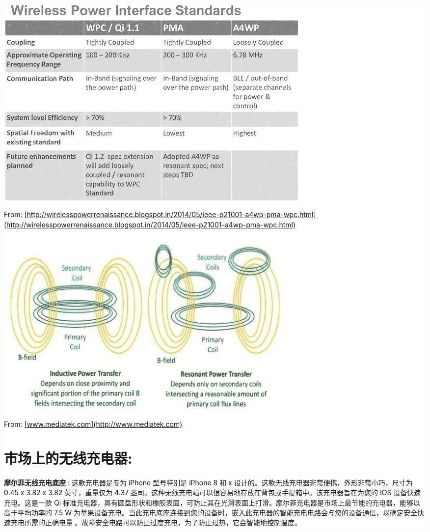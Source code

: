 ![](img/b2409a503ef283501ac38cdfc5a79b5f.png)

From: [http://wirelesspowerrenaissance.blogspot.in/2014/05/ieee-p21001-a4wp-pma-wpc.html](http://wirelesspowerrenaissance.blogspot.in/2014/05/ieee-p21001-a4wp-pma-wpc.html)

![](img/41e29d9b7bed486c292787fc9a60a80d.png)

From: [www.mediatek.com](http://www.mediatek.com)

# 市场上的无线充电器:

**摩尔菲无线充电底座** :
这款充电器是专为 iPhone 型号特别是 iPhone 8 和 x 设计的。这款无线充电器非常便携，外形非常小巧，尺寸为 0.45 x 3.82 x 3.82 英寸，重量仅为 4.37 盎司。这种无线充电站可以很容易地存放在背包或手提箱中。该充电器旨在为您的 IOS 设备快速充电。这是一款 Qi 标准充电器，具有圆盘形状和橡胶表面，可防止其在光滑表面上打滑。摩尔菲充电器是市场上最节能的充电器，能够以高于平均功率的 7.5 W 为苹果设备充电。当此充电底座连接到您的设备时，嵌入此充电器的智能充电电路会与您的设备通信，以确定安全快速充电所需的正确电量
。故障安全电路可以防止过度充电，为了防止过热，它会智能地控制温度。
